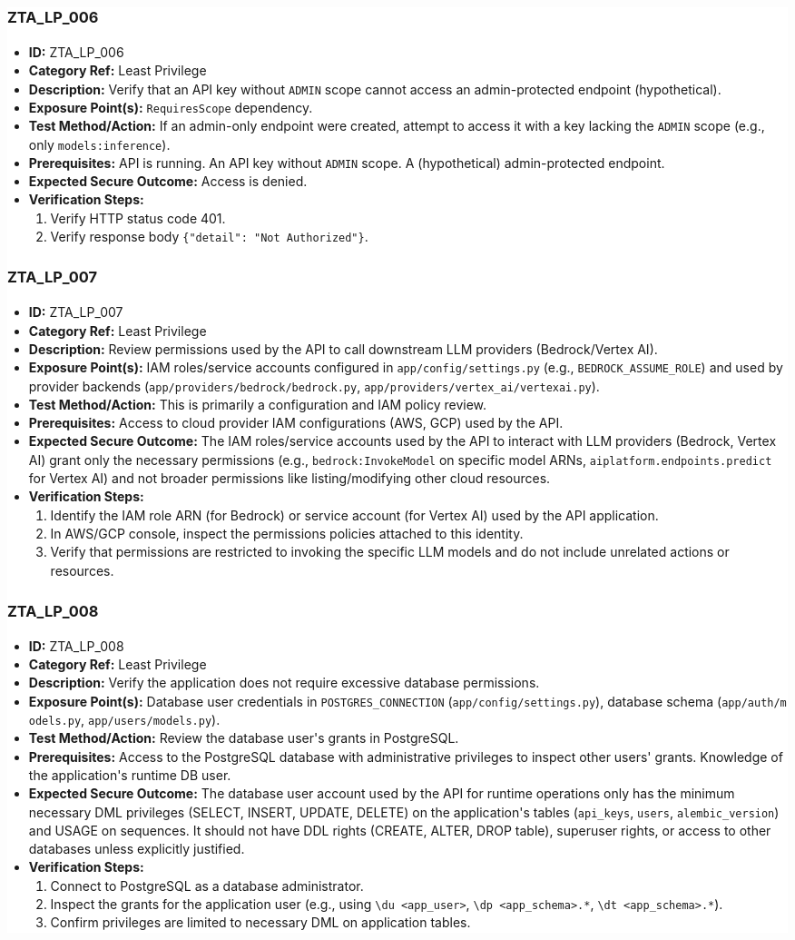 ### **ZTA_LP_006**
* **ID:** ZTA_LP_006
* **Category Ref:** Least Privilege
* **Description:** Verify that an API key without `ADMIN` scope cannot access an admin-protected endpoint (hypothetical).
* **Exposure Point(s):** `RequiresScope` dependency.
* **Test Method/Action:** If an admin-only endpoint were created, attempt to access it with a key lacking the `ADMIN` scope (e.g., only `models:inference`).
* **Prerequisites:** API is running. An API key without `ADMIN` scope. A (hypothetical) admin-protected endpoint.
* **Expected Secure Outcome:** Access is denied.
* **Verification Steps:**
    1.  Verify HTTP status code 401.
    2.  Verify response body `{"detail": "Not Authorized"}`.

### **ZTA_LP_007**
* **ID:** ZTA_LP_007
* **Category Ref:** Least Privilege
* **Description:** Review permissions used by the API to call downstream LLM providers (Bedrock/Vertex AI).
* **Exposure Point(s):** IAM roles/service accounts configured in `app/config/settings.py` (e.g., `BEDROCK_ASSUME_ROLE`) and used by provider backends (`app/providers/bedrock/bedrock.py`, `app/providers/vertex_ai/vertexai.py`).
* **Test Method/Action:** This is primarily a configuration and IAM policy review.
* **Prerequisites:** Access to cloud provider IAM configurations (AWS, GCP) used by the API.
* **Expected Secure Outcome:** The IAM roles/service accounts used by the API to interact with LLM providers (Bedrock, Vertex AI) grant only the necessary permissions (e.g., `bedrock:InvokeModel` on specific model ARNs, `aiplatform.endpoints.predict` for Vertex AI) and not broader permissions like listing/modifying other cloud resources.
* **Verification Steps:**
    1.  Identify the IAM role ARN (for Bedrock) or service account (for Vertex AI) used by the API application.
    2.  In AWS/GCP console, inspect the permissions policies attached to this identity.
    3.  Verify that permissions are restricted to invoking the specific LLM models and do not include unrelated actions or resources.

### **ZTA_LP_008**
* **ID:** ZTA_LP_008
* **Category Ref:** Least Privilege
* **Description:** Verify the application does not require excessive database permissions.
* **Exposure Point(s):** Database user credentials in `POSTGRES_CONNECTION` (`app/config/settings.py`), database schema (`app/auth/models.py`, `app/users/models.py`).
* **Test Method/Action:** Review the database user's grants in PostgreSQL.
* **Prerequisites:** Access to the PostgreSQL database with administrative privileges to inspect other users' grants. Knowledge of the application's runtime DB user.
* **Expected Secure Outcome:** The database user account used by the API for runtime operations only has the minimum necessary DML privileges (SELECT, INSERT, UPDATE, DELETE) on the application's tables (`api_keys`, `users`, `alembic_version`) and USAGE on sequences. It should not have DDL rights (CREATE, ALTER, DROP table), superuser rights, or access to other databases unless explicitly justified.
* **Verification Steps:**
    1.  Connect to PostgreSQL as a database administrator.
    2.  Inspect the grants for the application user (e.g., using `\du <app_user>`, `\dp <app_schema>.*`, `\dt <app_schema>.*`).
    3.  Confirm privileges are limited to necessary DML on application tables.
